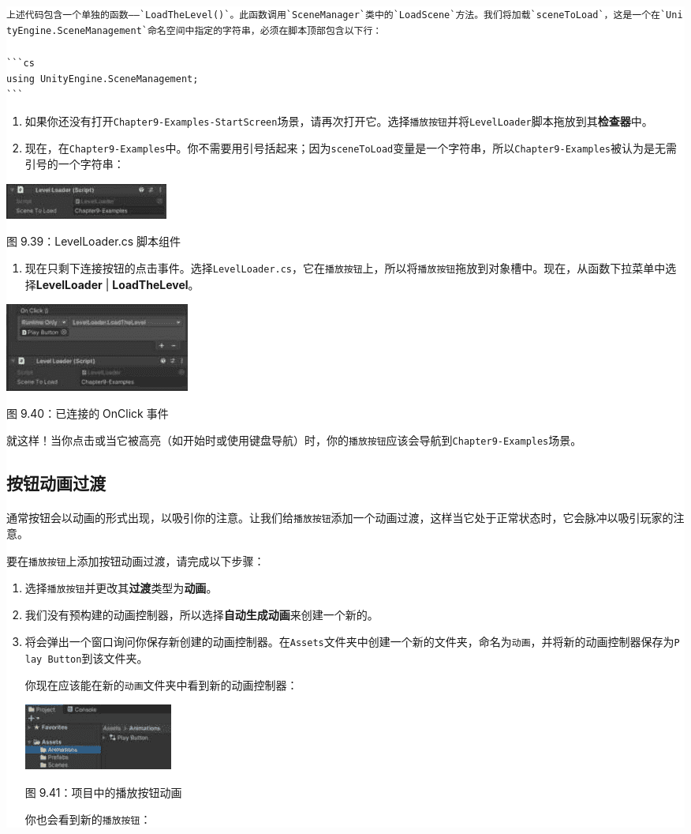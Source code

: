     上述代码包含一个单独的函数——`LoadTheLevel()`。此函数调用`SceneManager`类中的`LoadScene`方法。我们将加载`sceneToLoad`，这是一个在`UnityEngine.SceneManagement`命名空间中指定的字符串，必须在脚本顶部包含以下行：

    ```cs
    using UnityEngine.SceneManagement;
    ```

1.  如果你还没有打开`Chapter9-Examples-StartScreen`场景，请再次打开它。选择`播放按钮`并将`LevelLoader`脚本拖放到其**检查器**中。

1.  现在，在`Chapter9-Examples`中。你不需要用引号括起来；因为`sceneToLoad`变量是一个字符串，所以`Chapter9-Examples`被认为是无需引号的一个字符串：

![图 9.39：LevelLoader.cs 脚本组件](img/Figure_09.39_B18327.jpg)

图 9.39：LevelLoader.cs 脚本组件

1.  现在只剩下连接按钮的点击事件。选择`LevelLoader.cs`，它在`播放按钮`上，所以将`播放按钮`拖放到对象槽中。现在，从函数下拉菜单中选择**LevelLoader** | **LoadTheLevel**。

![图 9.40：已连接的 OnClick 事件](img/Figure_09.40_B18327.jpg)

图 9.40：已连接的 OnClick 事件

就这样！当你点击或当它被高亮（如开始时或使用键盘导航）时，你的`播放按钮`应该会导航到`Chapter9-Examples`场景。

## 按钮动画过渡

通常按钮会以动画的形式出现，以吸引你的注意。让我们给`播放按钮`添加一个动画过渡，这样当它处于正常状态时，它会脉冲以吸引玩家的注意。

要在`播放按钮`上添加按钮动画过渡，请完成以下步骤：

1.  选择`播放按钮`并更改其**过渡**类型为**动画**。

1.  我们没有预构建的动画控制器，所以选择**自动生成动画**来创建一个新的。

1.  将会弹出一个窗口询问你保存新创建的动画控制器。在`Assets`文件夹中创建一个新的文件夹，命名为`动画`，并将新的动画控制器保存为`Play Button`到该文件夹。

    你现在应该能在新的`动画`文件夹中看到新的动画控制器：

    ![图 9.41：项目中的播放按钮动画](img/Figure_09.41_B18327.jpg)

    图 9.41：项目中的播放按钮动画

    你也会看到新的`播放按钮`：
